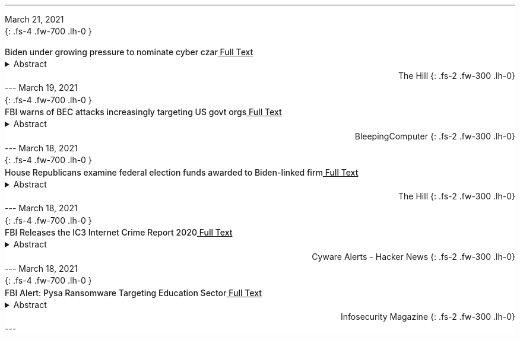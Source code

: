 
---
March 21, 2021 <br>
{: .fs-4 .fw-700 .lh-0  }
<p style="font-weight:500; margin:0px" markdown="1">
Biden under growing pressure to nominate cyber czar<a href="https://thehill.com//policy/cybersecurity/544124-biden-under-growing-pressure-to-nominate-cyber-czar"> Full Text</a>
</p>
<details><summary>Abstract</summary></details>
<div style="text-align: right" markdown="1">
The Hill
{: .fs-2 .fw-300 .lh-0}
</div>
---
March 19, 2021 <br>
{: .fs-4 .fw-700 .lh-0  }
<p style="font-weight:500; margin:0px" markdown="1">
FBI warns of BEC attacks increasingly targeting US govt orgs<a href="https://www.bleepingcomputer.com/news/security/fbi-warns-of-bec-attacks-increasingly-targeting-us-govt-orgs/"> Full Text</a>
</p>
<details><summary>Abstract</summary></details>
<div style="text-align: right" markdown="1">
BleepingComputer
{: .fs-2 .fw-300 .lh-0}
</div>
---
March 18, 2021 <br>
{: .fs-4 .fw-700 .lh-0  }
<p style="font-weight:500; margin:0px" markdown="1">
House Republicans examine federal election funds awarded to Biden-linked firm<a href="https://thehill.com//policy/cybersecurity/543829-house-republicans-question-awarding-of-federal-election-funds-to-biden"> Full Text</a>
</p>
<details><summary>Abstract</summary></details>
<div style="text-align: right" markdown="1">
The Hill
{: .fs-2 .fw-300 .lh-0}
</div>
---
March 18, 2021 <br>
{: .fs-4 .fw-700 .lh-0  }
<p style="font-weight:500; margin:0px" markdown="1">
FBI Releases the IC3 Internet Crime Report 2020<a href="https://cyware.com/news/fbi-releases-the-ic3-internet-crime-report-2020-c6670ebe"> Full Text</a>
</p>
<details><summary>Abstract</summary></details>
<div style="text-align: right" markdown="1">
Cyware Alerts - Hacker News
{: .fs-2 .fw-300 .lh-0}
</div>
---
March 18, 2021 <br>
{: .fs-4 .fw-700 .lh-0  }
<p style="font-weight:500; margin:0px" markdown="1">
FBI Alert: Pysa Ransomware Targeting Education Sector<a href="https://www.infosecurity-magazine.com:443/news/fbi-alert-pysa-ransomware-target/"> Full Text</a>
</p>
<details><summary>Abstract</summary></details>
<div style="text-align: right" markdown="1">
Infosecurity Magazine
{: .fs-2 .fw-300 .lh-0}
</div>
---
